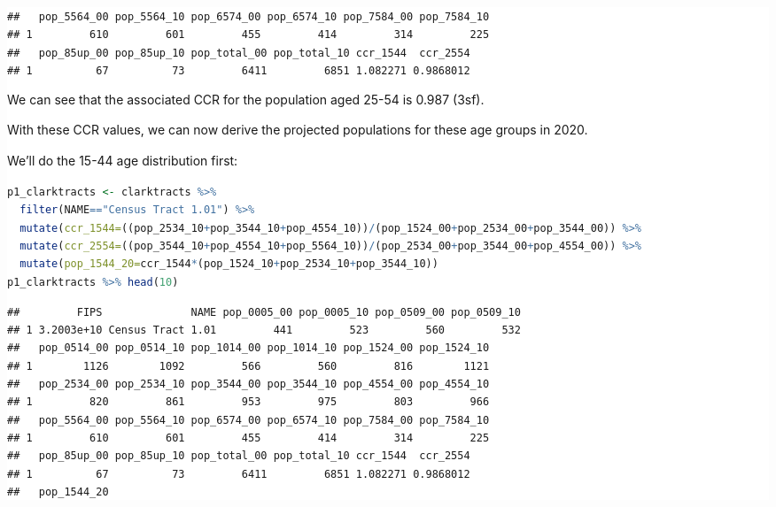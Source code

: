     ##   pop_5564_00 pop_5564_10 pop_6574_00 pop_6574_10 pop_7584_00 pop_7584_10
    ## 1         610         601         455         414         314         225
    ##   pop_85up_00 pop_85up_10 pop_total_00 pop_total_10 ccr_1544  ccr_2554
    ## 1          67          73         6411         6851 1.082271 0.9868012

We can see that the associated CCR for the population aged 25-54 is
0.987 (3sf).

With these CCR values, we can now derive the projected populations for
these age groups in 2020.

We’ll do the 15-44 age distribution first:

``` r
p1_clarktracts <- clarktracts %>% 
  filter(NAME=="Census Tract 1.01") %>%
  mutate(ccr_1544=((pop_2534_10+pop_3544_10+pop_4554_10))/(pop_1524_00+pop_2534_00+pop_3544_00)) %>%
  mutate(ccr_2554=((pop_3544_10+pop_4554_10+pop_5564_10))/(pop_2534_00+pop_3544_00+pop_4554_00)) %>%
  mutate(pop_1544_20=ccr_1544*(pop_1524_10+pop_2534_10+pop_3544_10))
p1_clarktracts %>% head(10)
```

    ##         FIPS              NAME pop_0005_00 pop_0005_10 pop_0509_00 pop_0509_10
    ## 1 3.2003e+10 Census Tract 1.01         441         523         560         532
    ##   pop_0514_00 pop_0514_10 pop_1014_00 pop_1014_10 pop_1524_00 pop_1524_10
    ## 1        1126        1092         566         560         816        1121
    ##   pop_2534_00 pop_2534_10 pop_3544_00 pop_3544_10 pop_4554_00 pop_4554_10
    ## 1         820         861         953         975         803         966
    ##   pop_5564_00 pop_5564_10 pop_6574_00 pop_6574_10 pop_7584_00 pop_7584_10
    ## 1         610         601         455         414         314         225
    ##   pop_85up_00 pop_85up_10 pop_total_00 pop_total_10 ccr_1544  ccr_2554
    ## 1          67          73         6411         6851 1.082271 0.9868012
    ##   pop_1544_20